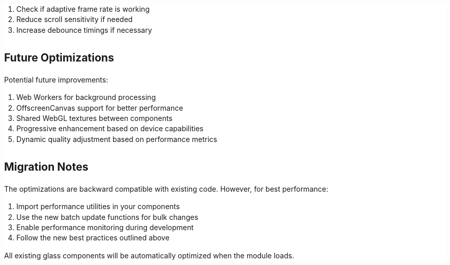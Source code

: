1. Check if adaptive frame rate is working
2. Reduce scroll sensitivity if needed
3. Increase debounce timings if necessary

## Future Optimizations

Potential future improvements:

1. Web Workers for background processing
2. OffscreenCanvas support for better performance
3. Shared WebGL textures between components
4. Progressive enhancement based on device capabilities
5. Dynamic quality adjustment based on performance metrics

## Migration Notes

The optimizations are backward compatible with existing code. However, for best performance:

1. Import performance utilities in your components
2. Use the new batch update functions for bulk changes
3. Enable performance monitoring during development
4. Follow the new best practices outlined above

All existing glass components will be automatically optimized when the module loads.
